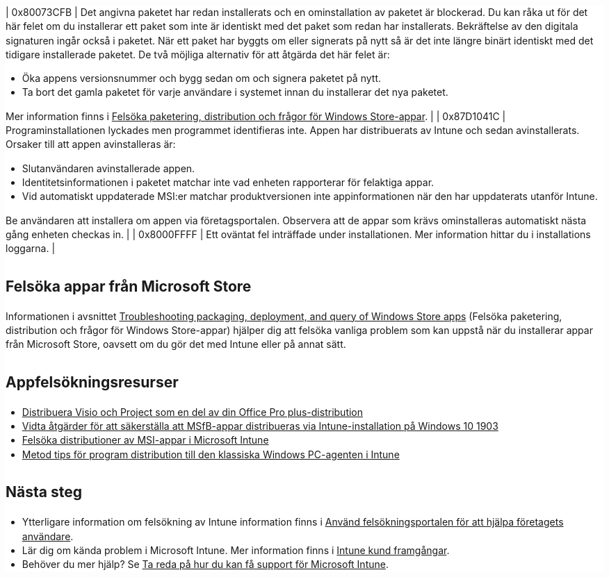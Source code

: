 |  0x80073CFB  |  Det angivna paketet har redan installerats och en ominstallation av paketet är blockerad. Du kan råka ut för det här felet om du installerar ett paket som inte är identiskt med det paket som redan har installerats. Bekräftelse av den digitala signaturen ingår också i paketet. När ett paket har byggts om eller signerats på nytt så är det inte längre binärt identiskt med det tidigare installerade paketet. De två möjliga alternativ för att åtgärda det här felet är:<ul><li> Öka appens versionsnummer och bygg sedan om och signera paketet på nytt.</li><li> Ta bort det gamla paketet för varje användare i systemet innan du installerar det nya paketet.</li></ul> Mer information finns i [Felsöka paketering, distribution och frågor för Windows Store-appar](https://docs.microsoft.com/windows/desktop/appxpkg/troubleshooting).  |
|  0x87D1041C  |  Programinstallationen lyckades men programmet identifieras inte. Appen har distribuerats av Intune och sedan avinstallerats. Orsaker till att appen avinstalleras är:<ul><li> Slutanvändaren avinstallerade appen.</li><li> Identitetsinformationen i paketet matchar inte vad enheten rapporterar för felaktiga appar.</li><li>Vid automatiskt uppdaterade MSI:er matchar produktversionen inte appinformationen när den har uppdaterats utanför Intune.</li></ul> Be användaren att installera om appen via företagsportalen. Observera att de appar som krävs ominstalleras automatiskt nästa gång enheten checkas in.  |
|  0x8000FFFF  |  Ett oväntat fel inträffade under installationen. Mer information hittar du i installations loggarna.  |

## <a name="troubleshooting-apps-from-the-microsoft-store"></a>Felsöka appar från Microsoft Store

Informationen i avsnittet [Troubleshooting packaging, deployment, and query of Windows Store apps](https://msdn.microsoft.com/library/windows/desktop/hh973484.aspx) (Felsöka paketering, distribution och frågor för Windows Store-appar) hjälper dig att felsöka vanliga problem som kan uppstå när du installerar appar från Microsoft Store, oavsett om du gör det med Intune eller på annat sätt.

## <a name="app-troubleshooting-resources"></a>Appfelsökningsresurser
- [Distribuera Visio och Project som en del av din Office Pro plus-distribution](https://techcommunity.microsoft.com/t5/Intune-Customer-Success/Support-Tip-Deploying-Visio-and-Project-as-part-of-your-Office/ba-p/701795)
- [Vidta åtgärder för att säkerställa att MSfB-appar distribueras via Intune-installation på Windows 10 1903](https://techcommunity.microsoft.com/t5/Intune-Customer-Success/Support-Tip-Take-Action-to-Ensure-MSfB-Apps-deployed-through/ba-p/658864)
- [Felsöka distributioner av MSI-appar i Microsoft Intune](https://techcommunity.microsoft.com/t5/Intune-Customer-Success/Support-Tip-Troubleshooting-MSI-App-deployments-in-Microsoft/ba-p/359125)
- [Metod tips för program distribution till den klassiska Windows PC-agenten i Intune](https://support.microsoft.com/en-us/help/2583929/best-practices-for-intune-software-distribution-to-windows-pc)

## <a name="next-steps"></a>Nästa steg

- Ytterligare information om felsökning av Intune information finns i [Använd felsökningsportalen för att hjälpa företagets användare](help-desk-operators.md). 
- Lär dig om kända problem i Microsoft Intune. Mer information finns i [Intune kund framgångar](https://techcommunity.microsoft.com/t5/Intune-Customer-Success/bg-p/IntuneCustomerSuccess).
- Behöver du mer hjälp? Se [Ta reda på hur du kan få support för Microsoft Intune](get-support.md).
